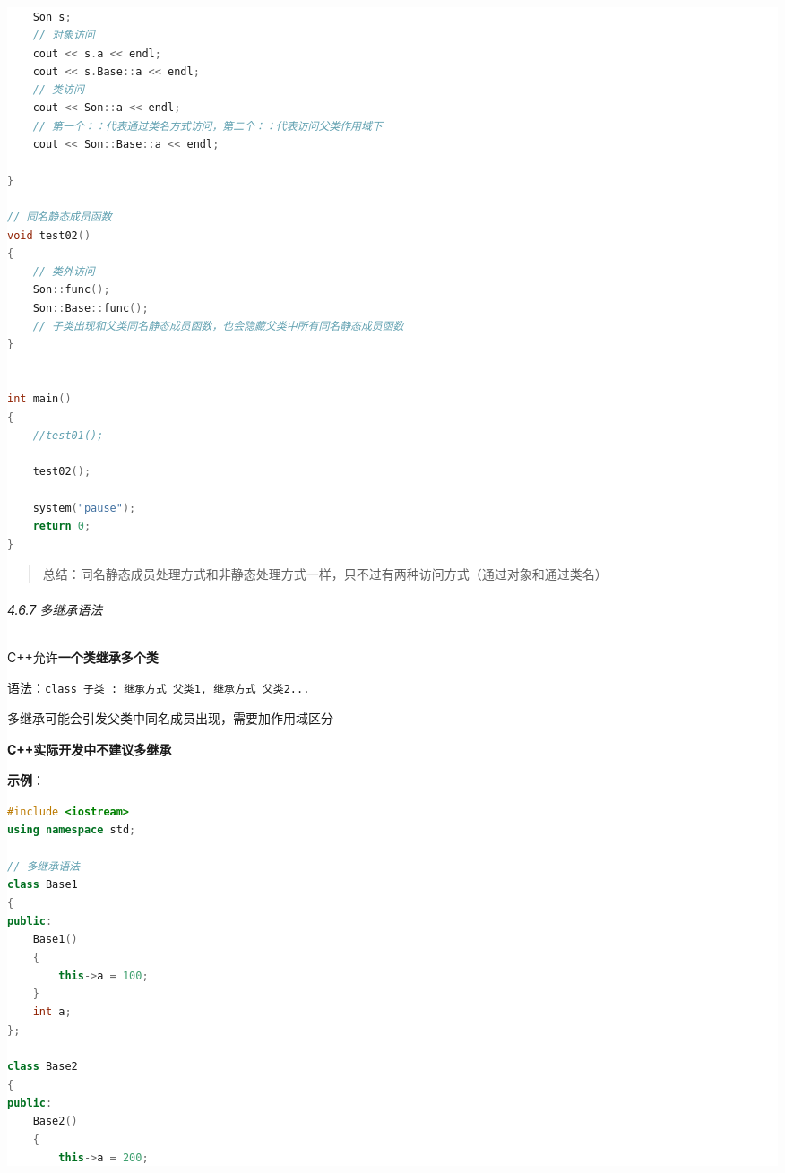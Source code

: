 ```c++
	Son s;
	// 对象访问
	cout << s.a << endl;
	cout << s.Base::a << endl;
	// 类访问
	cout << Son::a << endl;
	// 第一个：：代表通过类名方式访问，第二个：：代表访问父类作用域下
	cout << Son::Base::a << endl;

}

// 同名静态成员函数
void test02()
{
	// 类外访问
	Son::func();
	Son::Base::func();
	// 子类出现和父类同名静态成员函数，也会隐藏父类中所有同名静态成员函数
}


int main()
{
	//test01();

	test02();

	system("pause");
	return 0;
}
```

> 总结：同名静态成员处理方式和非静态处理方式一样，只不过有两种访问方式（通过对象和通过类名）

###### 4.6.7 多继承语法

C++允许**一个类继承多个类**

语法：`class 子类 : 继承方式 父类1, 继承方式 父类2...`

多继承可能会引发父类中同名成员出现，需要加作用域区分

**C++实际开发中不建议多继承**

**示例**：

```c++
#include <iostream>
using namespace std;

// 多继承语法
class Base1
{
public:
	Base1()
	{
		this->a = 100;
	}
	int a;
};

class Base2
{
public:
	Base2()
	{
		this->a = 200;
```